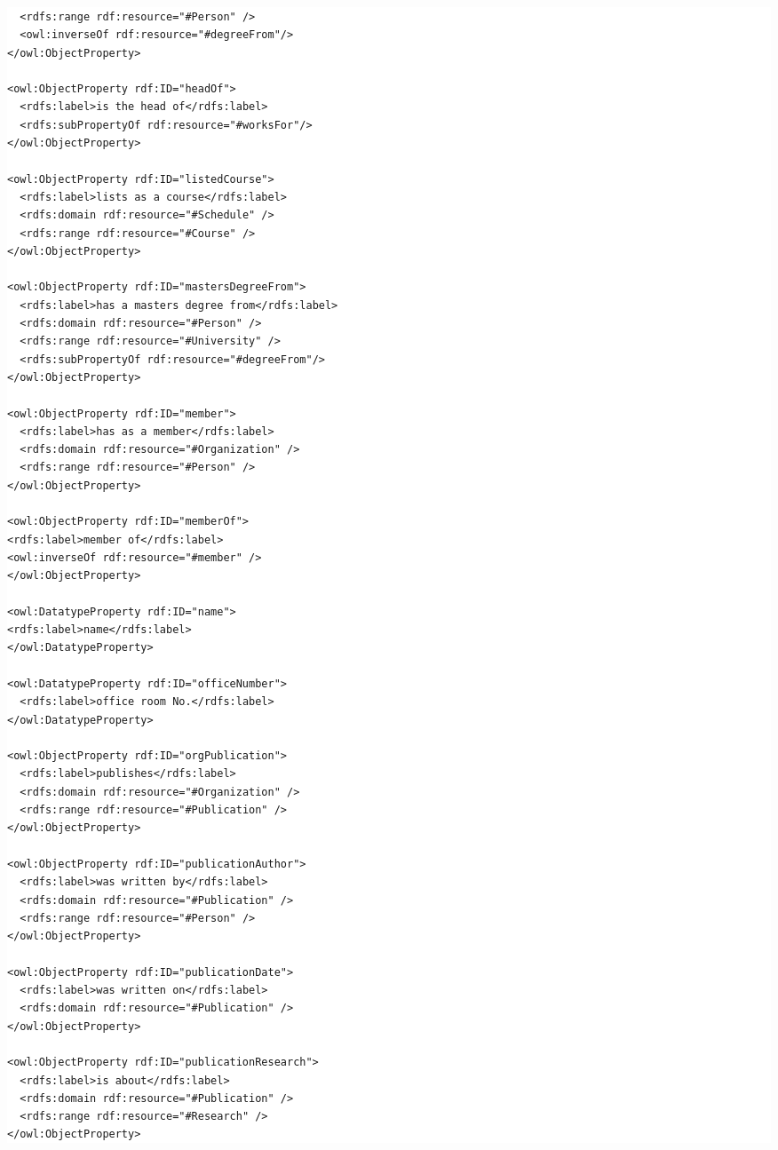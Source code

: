 ```
  <rdfs:range rdf:resource="#Person" />
  <owl:inverseOf rdf:resource="#degreeFrom"/>
</owl:ObjectProperty>

<owl:ObjectProperty rdf:ID="headOf">
  <rdfs:label>is the head of</rdfs:label>
  <rdfs:subPropertyOf rdf:resource="#worksFor"/>
</owl:ObjectProperty>

<owl:ObjectProperty rdf:ID="listedCourse">
  <rdfs:label>lists as a course</rdfs:label>
  <rdfs:domain rdf:resource="#Schedule" />
  <rdfs:range rdf:resource="#Course" />
</owl:ObjectProperty>

<owl:ObjectProperty rdf:ID="mastersDegreeFrom">
  <rdfs:label>has a masters degree from</rdfs:label>
  <rdfs:domain rdf:resource="#Person" />
  <rdfs:range rdf:resource="#University" />
  <rdfs:subPropertyOf rdf:resource="#degreeFrom"/>
</owl:ObjectProperty>

<owl:ObjectProperty rdf:ID="member">
  <rdfs:label>has as a member</rdfs:label>
  <rdfs:domain rdf:resource="#Organization" />
  <rdfs:range rdf:resource="#Person" />
</owl:ObjectProperty>

<owl:ObjectProperty rdf:ID="memberOf">
<rdfs:label>member of</rdfs:label>
<owl:inverseOf rdf:resource="#member" />
</owl:ObjectProperty>

<owl:DatatypeProperty rdf:ID="name">
<rdfs:label>name</rdfs:label>
</owl:DatatypeProperty>

<owl:DatatypeProperty rdf:ID="officeNumber">
  <rdfs:label>office room No.</rdfs:label>
</owl:DatatypeProperty>

<owl:ObjectProperty rdf:ID="orgPublication">
  <rdfs:label>publishes</rdfs:label>
  <rdfs:domain rdf:resource="#Organization" />
  <rdfs:range rdf:resource="#Publication" />
</owl:ObjectProperty>

<owl:ObjectProperty rdf:ID="publicationAuthor">
  <rdfs:label>was written by</rdfs:label>
  <rdfs:domain rdf:resource="#Publication" />
  <rdfs:range rdf:resource="#Person" />
</owl:ObjectProperty>

<owl:ObjectProperty rdf:ID="publicationDate">
  <rdfs:label>was written on</rdfs:label>
  <rdfs:domain rdf:resource="#Publication" />
</owl:ObjectProperty>

<owl:ObjectProperty rdf:ID="publicationResearch">
  <rdfs:label>is about</rdfs:label>
  <rdfs:domain rdf:resource="#Publication" />
  <rdfs:range rdf:resource="#Research" />
</owl:ObjectProperty>
```